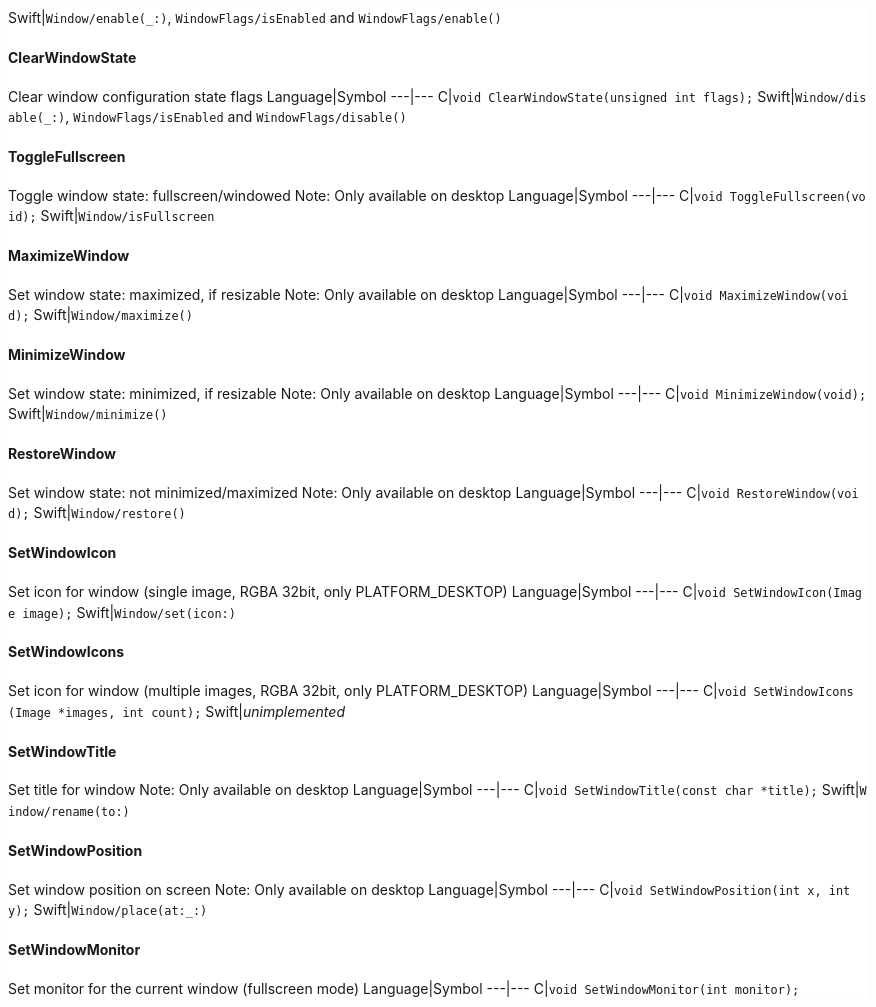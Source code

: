 Swift|``Window/enable(_:)``, ``WindowFlags/isEnabled`` and ``WindowFlags/enable()``
#### ClearWindowState
Clear window configuration state flags
Language|Symbol
---|---
C|`void ClearWindowState(unsigned int flags);`
Swift|``Window/disable(_:)``, ``WindowFlags/isEnabled`` and ``WindowFlags/disable()``
#### ToggleFullscreen
Toggle window state: fullscreen/windowed Note: Only available on desktop
Language|Symbol
---|---
C|`void ToggleFullscreen(void);`
Swift|``Window/isFullscreen``
#### MaximizeWindow
Set window state: maximized, if resizable Note: Only available on desktop
Language|Symbol
---|---
C|`void MaximizeWindow(void);`
Swift|``Window/maximize()``
#### MinimizeWindow
Set window state: minimized, if resizable Note: Only available on desktop
Language|Symbol
---|---
C|`void MinimizeWindow(void);`
Swift|``Window/minimize()``
#### RestoreWindow
Set window state: not minimized/maximized Note: Only available on desktop
Language|Symbol
---|---
C|`void RestoreWindow(void);`
Swift|``Window/restore()``
#### SetWindowIcon
Set icon for window (single image, RGBA 32bit, only PLATFORM_DESKTOP)
Language|Symbol
---|---
C|`void SetWindowIcon(Image image);`
Swift|``Window/set(icon:)``
#### SetWindowIcons
Set icon for window (multiple images, RGBA 32bit, only PLATFORM_DESKTOP)
Language|Symbol
---|---
C|`void SetWindowIcons(Image *images, int count);`
Swift|*unimplemented*
#### SetWindowTitle
Set title for window Note: Only available on desktop
Language|Symbol
---|---
C|`void SetWindowTitle(const char *title);`
Swift|``Window/rename(to:)``
#### SetWindowPosition
Set window position on screen Note: Only available on desktop
Language|Symbol
---|---
C|`void SetWindowPosition(int x, int y);`
Swift|``Window/place(at:_:)``
#### SetWindowMonitor
Set monitor for the current window (fullscreen mode)
Language|Symbol
---|---
C|`void SetWindowMonitor(int monitor);`